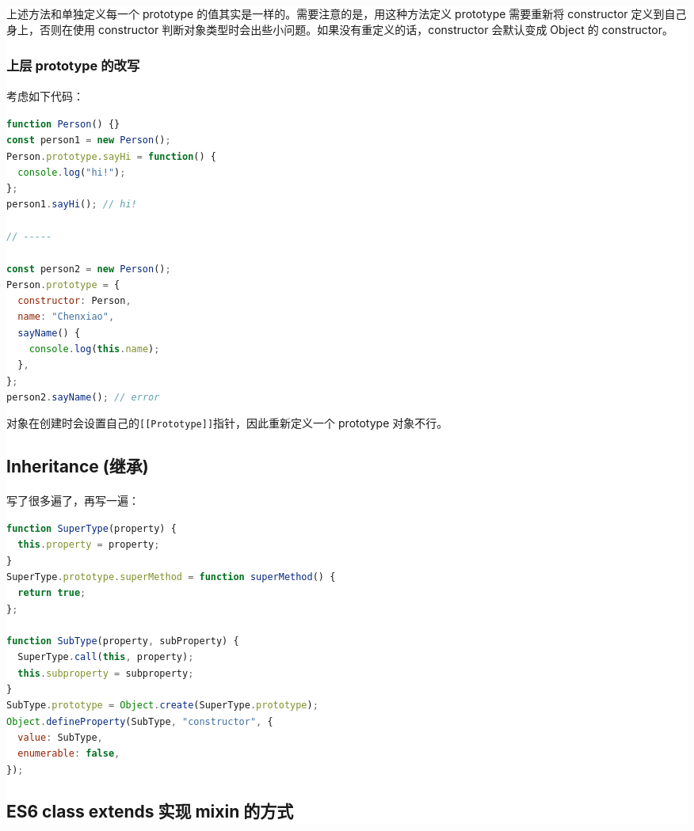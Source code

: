 上述方法和单独定义每一个 prototype 的值其实是一样的。需要注意的是，用这种方法定义 prototype 需要重新将 constructor 定义到自己身上，否则在使用 constructor 判断对象类型时会出些小问题。如果没有重定义的话，constructor 会默认变成 Object 的 constructor。

### 上层 prototype 的改写

考虑如下代码：

```javascript
function Person() {}
const person1 = new Person();
Person.prototype.sayHi = function() {
  console.log("hi!");
};
person1.sayHi(); // hi!

// -----

const person2 = new Person();
Person.prototype = {
  constructor: Person,
  name: "Chenxiao",
  sayName() {
    console.log(this.name);
  },
};
person2.sayName(); // error
```

对象在创建时会设置自己的`[[Prototype]]`指针，因此重新定义一个 prototype 对象不行。

## Inheritance (继承)

写了很多遍了，再写一遍：

```javascript
function SuperType(property) {
  this.property = property;
}
SuperType.prototype.superMethod = function superMethod() {
  return true;
};

function SubType(property, subProperty) {
  SuperType.call(this, property);
  this.subproperty = subproperty;
}
SubType.prototype = Object.create(SuperType.prototype);
Object.defineProperty(SubType, "constructor", {
  value: SubType,
  enumerable: false,
});
```

## ES6 class extends 实现 mixin 的方式
